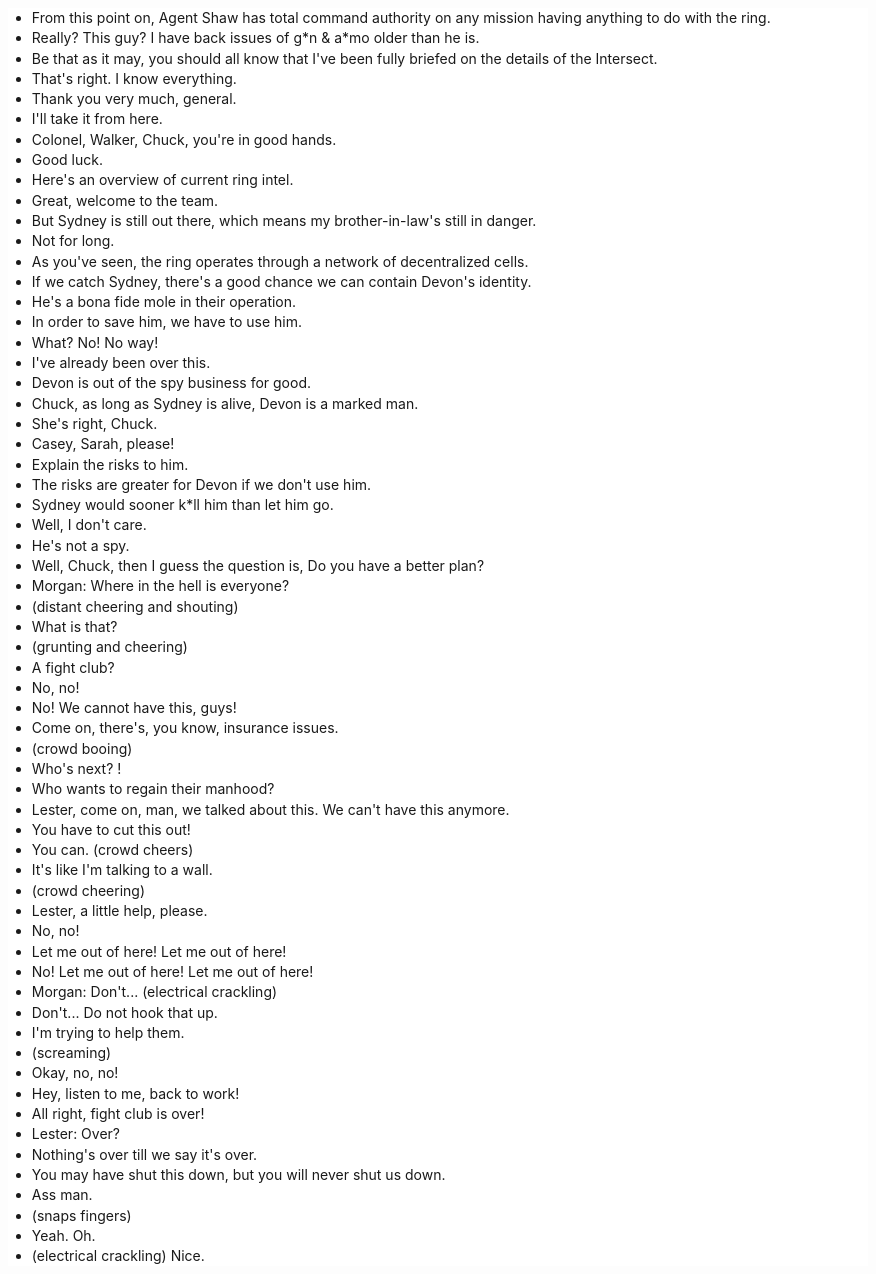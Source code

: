 - From this point on, Agent Shaw has total command authority on any mission having anything to do with the ring.
- Really? This guy? I have back issues of g\*n & a\*mo older than he is.
- Be that as it may, you should all know that I've been fully briefed on the details of the Intersect.
- That's right. I know everything.
- Thank you very much, general.
- I'll take it from here.
- Colonel, Walker, Chuck, you're in good hands.
- Good luck.
- Here's an overview of current ring intel.
- Great, welcome to the team.
- But Sydney is still out there, which means my brother-in-law's still in danger.
- Not for long.
- As you've seen, the ring operates through a network of decentralized cells.
- If we catch Sydney, there's a good chance we can contain Devon's identity.
- He's a bona fide mole in their operation.
- In order to save him, we have to use him.
- What? No! No way!
- I've already been over this.
- Devon is out of the spy business for good.
- Chuck, as long as Sydney is alive, Devon is a marked man.
- She's right, Chuck.
- Casey, Sarah, please!
- Explain the risks to him.
- The risks are greater for Devon if we don't use him.
- Sydney would sooner k\*ll him than let him go.
- Well, I don't care.
- He's not a spy.
- Well, Chuck, then I guess the question is, Do you have a better plan?
- Morgan: Where in the hell is everyone?
- (distant cheering and shouting)
- What is that?
- (grunting and cheering)
- A fight club?
- No, no!
- No! We cannot have this, guys!
- Come on, there's, you know, insurance issues.
- (crowd booing)
- Who's next? !
- Who wants to regain their manhood?
- Lester, come on, man, we talked about this. We can't have this anymore.
- You have to cut this out!
- You can. (crowd cheers)
- It's like I'm talking to a wall.
- (crowd cheering)
- Lester, a little help, please.
- No, no!
- Let me out of here! Let me out of here!
- No! Let me out of here! Let me out of here!
- Morgan: Don't... (electrical crackling)
- Don't... Do not hook that up.
- I'm trying to help them.
- (screaming)
- Okay, no, no!
- Hey, listen to me, back to work!
- All right, fight club is over!
- Lester: Over?
- Nothing's over till we say it's over.
- You may have shut this down, but you will never shut us down.
- Ass man.
- (snaps fingers)
- Yeah. Oh.
- (electrical crackling) Nice.